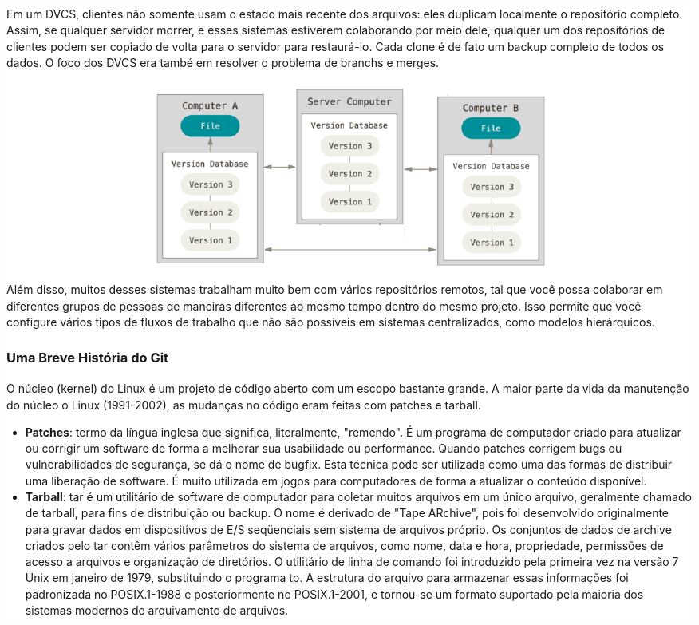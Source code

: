 </p>
 

Em um DVCS, clientes não somente usam o estado mais recente dos arquivos: eles duplicam localmente o repositório completo. Assim, se qualquer servidor morrer, e esses sistemas estiverem colaborando por meio dele, qualquer um dos repositórios de clientes podem ser copiado de volta para o servidor para restaurá-lo. Cada clone é de fato um backup completo de todos os dados. O foco dos DVCS era també em resolver o problema de branchs e merges.
 <p align="center">
  <img src="https://raw.githubusercontent.com/shyoutarou/Git_GitHUB/master/.github/servercomputer.png" alt="Image" width="500px" />
</p>
 


Além disso, muitos desses sistemas trabalham muito bem com vários repositórios remotos, tal que você possa colaborar em diferentes grupos de pessoas de maneiras diferentes ao mesmo tempo dentro do mesmo projeto. Isso permite que você configure vários tipos de fluxos de trabalho que não são possíveis em sistemas centralizados, como modelos hierárquicos.

### Uma Breve História do Git

O núcleo (kernel) do Linux é um projeto de código aberto com um escopo bastante grande. A maior parte da vida da manutenção do núcleo o Linux (1991-2002), as mudanças no código eram feitas com patches e tarball. 
- **Patches**: termo da língua inglesa que significa, literalmente, "remendo". É um programa de computador criado para atualizar ou corrigir um software de forma a melhorar sua usabilidade ou performance. Quando patches corrigem bugs ou vulnerabilidades de segurança, se dá o nome de bugfix. Esta técnica pode ser utilizada como uma das formas de distribuir uma liberação de software. É muito utilizada em jogos para computadores de forma a atualizar o conteúdo disponível.
- **Tarball**: tar é um utilitário de software de computador para coletar muitos arquivos em um único arquivo, geralmente chamado de tarball, para fins de distribuição ou backup. O nome é derivado de "Tape ARchive", pois foi desenvolvido originalmente para gravar dados em dispositivos de E/S seqüenciais sem sistema de arquivos próprio. Os conjuntos de dados de archive criados pelo tar contêm vários parâmetros do sistema de arquivos, como nome, data e hora, propriedade, permissões de acesso a arquivos e organização de diretórios. O utilitário de linha de comando foi introduzido pela primeira vez na versão 7 Unix em janeiro de 1979, substituindo o programa tp. A estrutura do arquivo para armazenar essas informações foi padronizada no POSIX.1-1988 e posteriormente no POSIX.1-2001, e tornou-se um formato suportado pela maioria dos sistemas modernos de arquivamento de arquivos.
